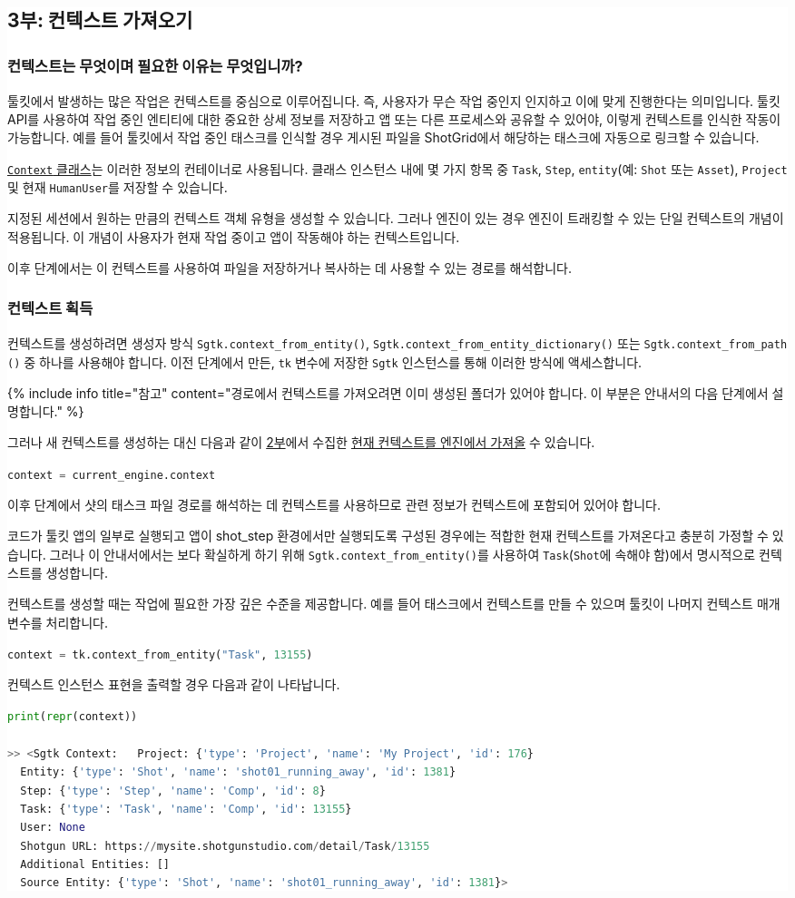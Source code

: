 ## 3부: 컨텍스트 가져오기

### 컨텍스트는 무엇이며 필요한 이유는 무엇입니까?

툴킷에서 발생하는 많은 작업은 컨텍스트를 중심으로 이루어집니다. 즉, 사용자가 무슨 작업 중인지 인지하고 이에 맞게 진행한다는 의미입니다.
툴킷 API를 사용하여 작업 중인 엔티티에 대한 중요한 상세 정보를 저장하고 앱 또는 다른 프로세스와 공유할 수 있어야, 이렇게 컨텍스트를 인식한 작동이 가능합니다.
예를 들어 툴킷에서 작업 중인 태스크를 인식할 경우 게시된 파일을 ShotGrid에서 해당하는 태스크에 자동으로 링크할 수 있습니다.

[`Context` 클래스](https://developer.shotgunsoftware.com/tk-core/core.html#context)는 이러한 정보의 컨테이너로 사용됩니다.
클래스 인스턴스 내에 몇 가지 항목 중 `Task`, `Step`, `entity`(예: `Shot` 또는 `Asset`), `Project` 및 현재 `HumanUser`를 저장할 수 있습니다.

지정된 세션에서 원하는 만큼의 컨텍스트 객체 유형을 생성할 수 있습니다. 그러나 엔진이 있는 경우 엔진이 트래킹할 수 있는 단일 컨텍스트의 개념이 적용됩니다.
이 개념이 사용자가 현재 작업 중이고 앱이 작동해야 하는 컨텍스트입니다.

이후 단계에서는 이 컨텍스트를 사용하여 파일을 저장하거나 복사하는 데 사용할 수 있는 경로를 해석합니다.

### 컨텍스트 획득

컨텍스트를 생성하려면 생성자 방식 `Sgtk.context_from_entity()`, `Sgtk.context_from_entity_dictionary()` 또는 `Sgtk.context_from_path()` 중 하나를 사용해야 합니다.
이전 단계에서 만든, `tk` 변수에 저장한 `Sgtk` 인스턴스를 통해 이러한 방식에 액세스합니다.

{% include info title="참고" content="경로에서 컨텍스트를 가져오려면 이미 생성된 폴더가 있어야 합니다. 이 부분은 안내서의 다음 단계에서 설명합니다." %}

그러나 새 컨텍스트를 생성하는 대신 다음과 같이 [2부](#part-2-getting-an-sgtk-instance)에서 수집한 [현재 컨텍스트를 엔진에서 가져올](https://developer.shotgunsoftware.com/tk-core/platform.html#sgtk.platform.Engine.context) 수 있습니다.

```python
context = current_engine.context
```
이후 단계에서 샷의 태스크 파일 경로를 해석하는 데 컨텍스트를 사용하므로 관련 정보가 컨텍스트에 포함되어 있어야 합니다.

코드가 툴킷 앱의 일부로 실행되고 앱이 shot_step 환경에서만 실행되도록 구성된 경우에는 적합한 현재 컨텍스트를 가져온다고 충분히 가정할 수 있습니다.
그러나 이 안내서에서는 보다 확실하게 하기 위해 `Sgtk.context_from_entity()`를 사용하여 `Task`(`Shot`에 속해야 함)에서 명시적으로 컨텍스트를 생성합니다.

컨텍스트를 생성할 때는 작업에 필요한 가장 깊은 수준을 제공합니다.
예를 들어 태스크에서 컨텍스트를 만들 수 있으며 툴킷이 나머지 컨텍스트 매개변수를 처리합니다.

```python
context = tk.context_from_entity("Task", 13155)
```

컨텍스트 인스턴스 표현을 출력할 경우 다음과 같이 나타납니다.

```python
print(repr(context))

>> <Sgtk Context:   Project: {'type': 'Project', 'name': 'My Project', 'id': 176}
  Entity: {'type': 'Shot', 'name': 'shot01_running_away', 'id': 1381}
  Step: {'type': 'Step', 'name': 'Comp', 'id': 8}
  Task: {'type': 'Task', 'name': 'Comp', 'id': 13155}
  User: None
  Shotgun URL: https://mysite.shotgunstudio.com/detail/Task/13155
  Additional Entities: []
  Source Entity: {'type': 'Shot', 'name': 'shot01_running_away', 'id': 1381}>

```
